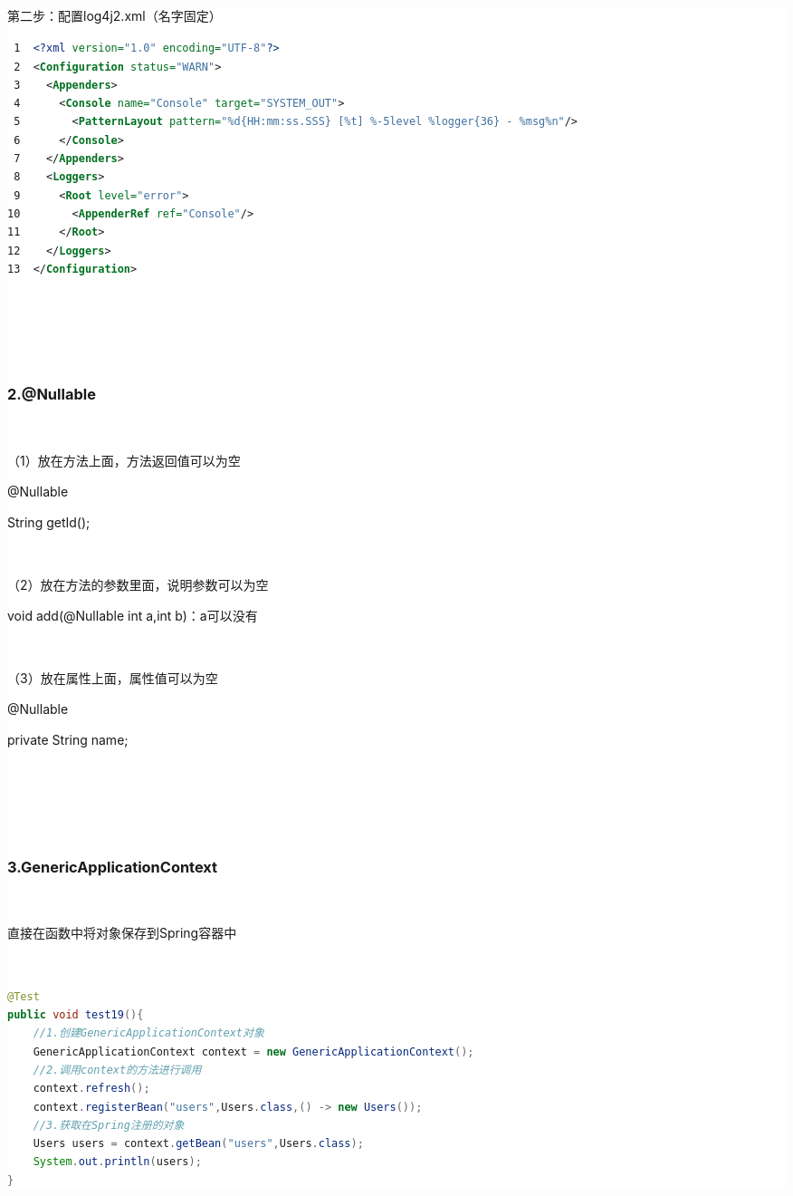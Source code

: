 第二步：配置log4j2.xml（名字固定）

```xml
 1  <?xml version="1.0" encoding="UTF-8"?>
 2  <Configuration status="WARN">
 3    <Appenders>
 4      <Console name="Console" target="SYSTEM_OUT">
 5        <PatternLayout pattern="%d{HH:mm:ss.SSS} [%t] %-5level %logger{36} - %msg%n"/>
 6      </Console>
 7    </Appenders>
 8    <Loggers>
 9      <Root level="error">
10        <AppenderRef ref="Console"/>
11      </Root>
12    </Loggers>
13  </Configuration>
```

<br/><br/><br/><br/>

### 2.@Nullable

<br/>

（1）放在方法上面，方法返回值可以为空

@Nullable

String getId();

<br/>

（2）放在方法的参数里面，说明参数可以为空

void add(@Nullable int a,int b)：a可以没有

<br/>

（3）放在属性上面，属性值可以为空

@Nullable

private String name;

<br/><br/><br/><br/>

### 3.GenericApplicationContext

<br/>

直接在函数中将对象保存到Spring容器中

<br/>

```java
@Test
public void test19(){
    //1.创建GenericApplicationContext对象
    GenericApplicationContext context = new GenericApplicationContext();
    //2.调用context的方法进行调用
    context.refresh();
    context.registerBean("users",Users.class,() -> new Users());
    //3.获取在Spring注册的对象
    Users users = context.getBean("users",Users.class);
    System.out.println(users);
}
```
